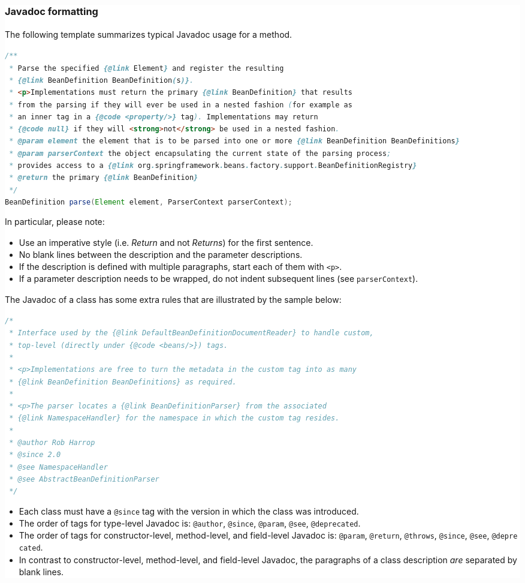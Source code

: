 ### Javadoc formatting

The following template summarizes typical Javadoc usage for a method.

```java
/**
 * Parse the specified {@link Element} and register the resulting
 * {@link BeanDefinition BeanDefinition(s)}.
 * <p>Implementations must return the primary {@link BeanDefinition} that results
 * from the parsing if they will ever be used in a nested fashion (for example as
 * an inner tag in a {@code <property/>} tag). Implementations may return
 * {@code null} if they will <strong>not</strong> be used in a nested fashion.
 * @param element the element that is to be parsed into one or more {@link BeanDefinition BeanDefinitions}
 * @param parserContext the object encapsulating the current state of the parsing process;
 * provides access to a {@link org.springframework.beans.factory.support.BeanDefinitionRegistry}
 * @return the primary {@link BeanDefinition}
 */
BeanDefinition parse(Element element, ParserContext parserContext);
```

In particular, please note:

* Use an imperative style (i.e. _Return_ and not _Returns_) for the first sentence.
* No blank lines between the description and the parameter descriptions.
* If the description is defined with multiple paragraphs, start each of them with `<p>`.
* If a parameter description needs to be wrapped, do not indent subsequent lines (see `parserContext`).

The Javadoc of a class has some extra rules that are illustrated by the sample below:

```java
/*
 * Interface used by the {@link DefaultBeanDefinitionDocumentReader} to handle custom,
 * top-level (directly under {@code <beans/>}) tags.
 *
 * <p>Implementations are free to turn the metadata in the custom tag into as many
 * {@link BeanDefinition BeanDefinitions} as required.
 *
 * <p>The parser locates a {@link BeanDefinitionParser} from the associated
 * {@link NamespaceHandler} for the namespace in which the custom tag resides.
 *
 * @author Rob Harrop
 * @since 2.0
 * @see NamespaceHandler
 * @see AbstractBeanDefinitionParser
 */
```

* Each class must have a `@since` tag with the version in which the class was introduced.
* The order of tags for type-level Javadoc is: `@author`, `@since`, `@param`, `@see`, `@deprecated`.
* The order of tags for constructor-level, method-level, and field-level Javadoc is: `@param`, `@return`, `@throws`, `@since`, `@see`, `@deprecated`.
* In contrast to constructor-level, method-level, and field-level Javadoc, the paragraphs of a class description *are* separated by blank lines.
